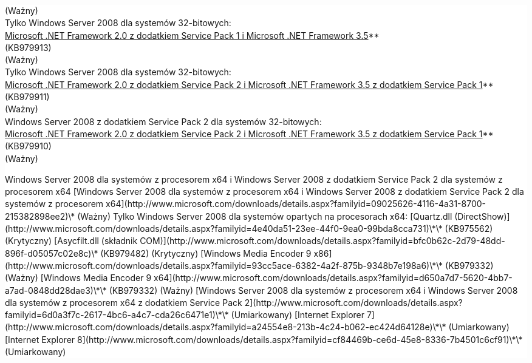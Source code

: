 (Ważny)  
Tylko Windows Server 2008 dla systemów 32-bitowych:  
[Microsoft .NET Framework 2.0 z dodatkiem Service Pack 1 i Microsoft .NET Framework 3.5](http://www.microsoft.com/downloads/details.aspx?familyid=3ffa2aa2-96a6-4317-8a81-c0ab6d570778)\*\*  
(KB979913)  
(Ważny)  
Tylko Windows Server 2008 dla systemów 32-bitowych:  
[Microsoft .NET Framework 2.0 z dodatkiem Service Pack 2 i Microsoft .NET Framework 3.5 z dodatkiem Service Pack 1](http://www.microsoft.com/downloads/details.aspx?familyid=818acb7e-f984-4793-9418-bb01ed8cfb68)\*\*  
(KB979911)  
(Ważny)  
Windows Server 2008 z dodatkiem Service Pack 2 dla systemów 32-bitowych:  
[Microsoft .NET Framework 2.0 z dodatkiem Service Pack 2 i Microsoft .NET Framework 3.5 z dodatkiem Service Pack 1](http://www.microsoft.com/downloads/details.aspx?familyid=14c2fa85-f73e-4b62-84ca-d5ea7439aebb)\*\*  
(KB979910)  
(Ważny)
</td>
</tr>
<tr class="alternateRow">
<td style="border:1px solid black;">
Windows Server 2008 dla systemów z procesorem x64 i Windows Server 2008 z dodatkiem Service Pack 2 dla systemów z procesorem x64
</td>
<td style="border:1px solid black;">
[Windows Server 2008 dla systemów z procesorem x64 i Windows Server 2008 z dodatkiem Service Pack 2 dla systemów z procesorem x64](http://www.microsoft.com/downloads/details.aspx?familyid=09025626-4116-4a31-8700-215382898ee2)\*  
(Ważny)
</td>
<td style="border:1px solid black;">
Tylko Windows Server 2008 dla systemów opartych na procesorach x64:  
[Quartz.dll (DirectShow)](http://www.microsoft.com/downloads/details.aspx?familyid=4e40da51-23ee-44f0-9ea0-99bda8cca731)\*\*  
(KB975562)  
(Krytyczny)  
[Asycfilt.dll (składnik COM)](http://www.microsoft.com/downloads/details.aspx?familyid=bfc0b62c-2d79-48dd-896f-d05057c02e8c)\*  
(KB979482)  
(Krytyczny)  
[Windows Media Encoder 9 x86](http://www.microsoft.com/downloads/details.aspx?familyid=93cc5ace-6382-4a2f-875b-9348b7e198a6)\*\*  
(KB979332)  
(Ważny)  
[Windows Media Encoder 9 x64](http://www.microsoft.com/downloads/details.aspx?familyid=d650a7d7-5620-4bb7-a7ad-0848dd28dae3)\*\*  
(KB979332)  
(Ważny)
</td>
<td style="border:1px solid black;">
[Windows Server 2008 dla systemów z procesorem x64 i Windows Server 2008 dla systemów z procesorem x64 z dodatkiem Service Pack 2](http://www.microsoft.com/downloads/details.aspx?familyid=6d0a3f7c-2617-4bc6-a4c7-cda26c6471e1)\*\*  
(Umiarkowany)
</td>
<td style="border:1px solid black;">
[Internet Explorer 7](http://www.microsoft.com/downloads/details.aspx?familyid=a24554e8-213b-4c24-b062-ec424d64128e)\*\*  
(Umiarkowany)  
[Internet Explorer 8](http://www.microsoft.com/downloads/details.aspx?familyid=cf84469b-ce6d-45e8-8336-7b4501c6cf91)\*\*  
(Umiarkowany)
</td>